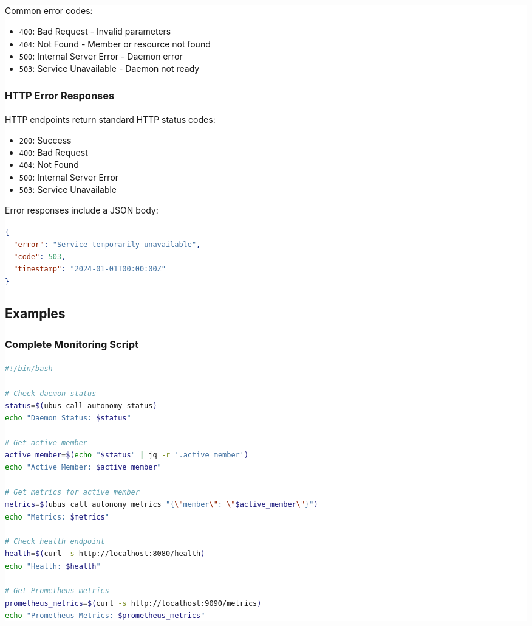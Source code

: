 Common error codes:
- `400`: Bad Request - Invalid parameters
- `404`: Not Found - Member or resource not found
- `500`: Internal Server Error - Daemon error
- `503`: Service Unavailable - Daemon not ready

### HTTP Error Responses

HTTP endpoints return standard HTTP status codes:

- `200`: Success
- `400`: Bad Request
- `404`: Not Found
- `500`: Internal Server Error
- `503`: Service Unavailable

Error responses include a JSON body:

```json
{
  "error": "Service temporarily unavailable",
  "code": 503,
  "timestamp": "2024-01-01T00:00:00Z"
}
```

## Examples

### Complete Monitoring Script

```bash
#!/bin/bash

# Check daemon status
status=$(ubus call autonomy status)
echo "Daemon Status: $status"

# Get active member
active_member=$(echo "$status" | jq -r '.active_member')
echo "Active Member: $active_member"

# Get metrics for active member
metrics=$(ubus call autonomy metrics "{\"member\": \"$active_member\"}")
echo "Metrics: $metrics"

# Check health endpoint
health=$(curl -s http://localhost:8080/health)
echo "Health: $health"

# Get Prometheus metrics
prometheus_metrics=$(curl -s http://localhost:9090/metrics)
echo "Prometheus Metrics: $prometheus_metrics"
```
